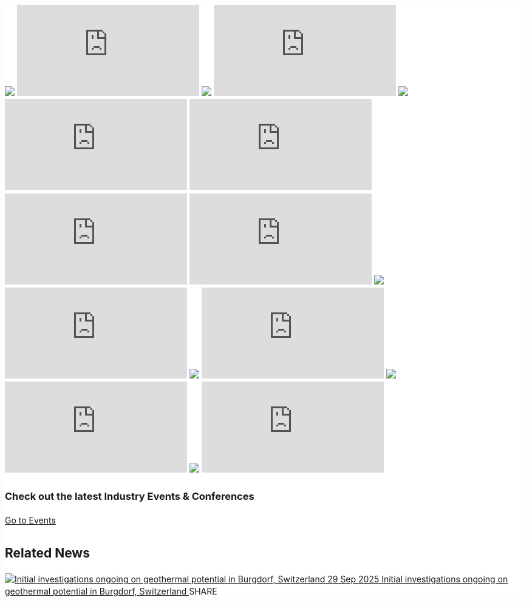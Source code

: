 [![](https://ads.thinkgeoenergy.com/images/476eb28404bc7209c844fbfbd47b5d28.jpg)](https://ads.thinkgeoenergy.com/delivery/cl.php?bannerid=35&zoneid=2&sig=a917c6c0f2e3da26dbab140583e33f79f4282700f22311e51efeddd8c441792a&oadest=http%3A%2F%2Fexergy-orc.com%2F%3F%26utm_source%3Dthink%2Bgeo%2Benergy%26utm_medium%3Ddisplay%26utm_campaign%3Dthink%2Bgeo%2Benergy%2Bwebsite%2Badvertising)
![](https://ads.thinkgeoenergy.com/delivery/lg.php?bannerid=35&campaignid=1&zoneid=2&loc=https%3A%2F%2Fwww.thinkgeoenergy.com%2Fsproule-erce-to-evaluate-feasibility-of-geothermal-helium-project-in-tunu-greenland%2F&cb=0a11f6871c)
[![](https://ads.thinkgeoenergy.com/images/a62b7481c7116f0aac3d58406ab9fb81.png)](https://ads.thinkgeoenergy.com/delivery/cl.php?bannerid=310&zoneid=3&sig=b88a8bde13e9b9d2a9b95000271f9f6e7b2a7129c09729a3226591ce0274baaf&oadest=https%3A%2F%2Fwww.orcan-energy.com%2Fen%2F%3F%26utm_source%3Dthink%2Bgeo%2Benergy%26utm_medium%3Ddisplay%26utm_campaign%3Dthink%2Bgeo%2Benergy%2Bwebsite%2Badvertising)
![](https://ads.thinkgeoenergy.com/delivery/lg.php?bannerid=310&campaignid=1&zoneid=3&loc=https%3A%2F%2Fwww.thinkgeoenergy.com%2Fsproule-erce-to-evaluate-feasibility-of-geothermal-helium-project-in-tunu-greenland%2F&cb=9b98b6815e)
[![](https://ads.thinkgeoenergy.com/images/0e10b6913875ac647e4efda896a463fd.jpg)](https://ads.thinkgeoenergy.com/delivery/cl.php?bannerid=343&zoneid=135&sig=da665187dcfafa7fb1e532b32d330868e2d71fa7ea128dc6ab851700129ef51c&oadest=https%3A%2F%2Fwww.slb.com%2Fproducts-and-services%2Fscaling-new-energy-systems%2Fgeothermal%2Fgeothermal-consulting-services%3Futm_medium%3Dpaid%26utm_term%3Dbanner-ad%26utm_campaign%3D2025-geothermex-consulting-services-awareness)
![](https://ads.thinkgeoenergy.com/delivery/lg.php?bannerid=343&campaignid=1&zoneid=135&loc=https%3A%2F%2Fwww.thinkgeoenergy.com%2Fsproule-erce-to-evaluate-feasibility-of-geothermal-helium-project-in-tunu-greenland%2F&cb=7e22d7cf34)
[![](https://ads.thinkgeoenergy.com/delivery/avw.php?zoneid=12&cb=1&n=a5182671)](https://ads.thinkgeoenergy.com/delivery/ck.php?n=a5182671&cb=1)
[![](https://ads.thinkgeoenergy.com/delivery/avw.php?zoneid=13&cb=1&n=a2c2aee1)](https://ads.thinkgeoenergy.com/delivery/ck.php?n=a2c2aee1&cb=1)
[![](https://ads.thinkgeoenergy.com/delivery/avw.php?zoneid=146&cb=1&n=a962a961)](https://ads.thinkgeoenergy.com/delivery/ck.php?n=a962a961&cb=1)
[![](https://ads.thinkgeoenergy.com/images/b2d37bc1f3a527628eaa8da73d21b04b.jpg)](https://ads.thinkgeoenergy.com/delivery/cl.php?bannerid=299&zoneid=148&sig=2233177e813097d19db2b291bfe270ff094861549c2805cb616fb1ee6e2dffc0&oadest=https%3A%2F%2Finco-drilling.com%2F%3F%26utm_source%3Dthink%2Bgeo%2Benergy%26utm_medium%3Ddisplay%26utm_campaign%3Dthink%2Bgeo%2Benergy%2Bwebsite%2Badvertising)
![](https://ads.thinkgeoenergy.com/delivery/lg.php?bannerid=299&campaignid=1&zoneid=148&loc=https%3A%2F%2Fwww.thinkgeoenergy.com%2Fsproule-erce-to-evaluate-feasibility-of-geothermal-helium-project-in-tunu-greenland%2F&cb=52ad6f2ed9)
[![](https://ads.thinkgeoenergy.com/images/e7ebde4d5266b5e376df11bd37a43e9c.jpg)](https://ads.thinkgeoenergy.com/delivery/cl.php?bannerid=300&zoneid=149&sig=1eaf5ad35af15910acd4493452cce8545c2639550551eb67a44c40a5a4b0ceac&oadest=https%3A%2F%2Finco-drilling.com%2F%3F%26utm_source%3Dthink%2Bgeo%2Benergy%26utm_medium%3Ddisplay%26utm_campaign%3Dthink%2Bgeo%2Benergy%2Bwebsite%2Badvertising)
![](https://ads.thinkgeoenergy.com/delivery/lg.php?bannerid=300&campaignid=1&zoneid=149&loc=https%3A%2F%2Fwww.thinkgeoenergy.com%2Fsproule-erce-to-evaluate-feasibility-of-geothermal-helium-project-in-tunu-greenland%2F&cb=d5a9eeba90)
[![](https://ads.thinkgeoenergy.com/images/c05bbc71b38e913aaddba397f8e88435.gif)](https://ads.thinkgeoenergy.com/delivery/cl.php?bannerid=314&zoneid=150&sig=c88236cc6eca61c691af98066fcf5de828a9bd6b33f84708c43607b27f74ce70&oadest=https%3A%2F%2Fstrydefurther.com%2Findustries%2Flow-cost-low-environmental-impact-exploration-and-monitoring-solutions-for-geothermal-energy-production-2%3F%26utm_source%3Dthink%2Bgeo%2Benergy%26utm_medium%3Ddisplay%26utm_campaign%3Dthink%2Bgeo%2Benergy%2Bwebsite%2Badvertising)
![](https://ads.thinkgeoenergy.com/delivery/lg.php?bannerid=314&campaignid=1&zoneid=150&loc=https%3A%2F%2Fwww.thinkgeoenergy.com%2Fsproule-erce-to-evaluate-feasibility-of-geothermal-helium-project-in-tunu-greenland%2F&cb=1954d0b16f)
[![](https://ads.thinkgeoenergy.com/images/8a5a96ea04a2c1fe06a37e11acd687e2.gif)](https://ads.thinkgeoenergy.com/delivery/cl.php?bannerid=315&zoneid=151&sig=5ee8f7a3d59fa5621b76adae024389ccd468674329b65928694e5f0be9840501&oadest=https%3A%2F%2Fstrydefurther.com%2Findustries%2Flow-cost-low-environmental-impact-exploration-and-monitoring-solutions-for-geothermal-energy-production-2%3F%26utm_source%3Dthink%2Bgeo%2Benergy%26utm_medium%3Ddisplay%26utm_campaign%3Dthink%2Bgeo%2Benergy%2Bwebsite%2Badvertising)
![](https://ads.thinkgeoenergy.com/delivery/lg.php?bannerid=315&campaignid=1&zoneid=151&loc=https%3A%2F%2Fwww.thinkgeoenergy.com%2Fsproule-erce-to-evaluate-feasibility-of-geothermal-helium-project-in-tunu-greenland%2F&cb=4c8269bb8f)
### Check out the latest Industry Events & Conferences
[Go to Events](https://www.thinkgeoenergy.com/events)
## Related News
[ ![Initial investigations ongoing on geothermal potential in Burgdorf, Switzerland](https://www.thinkgeoenergy.com/wp-content/uploads/2025/09/Burgdorf-von-oben-400x300.jpg) 29 Sep 2025 Initial investigations ongoing on geothermal potential in Burgdorf, Switzerland ](https://www.thinkgeoenergy.com/initial-investigations-ongoing-on-geothermal-potential-in-burgdorf-switzerland/)
SHARE